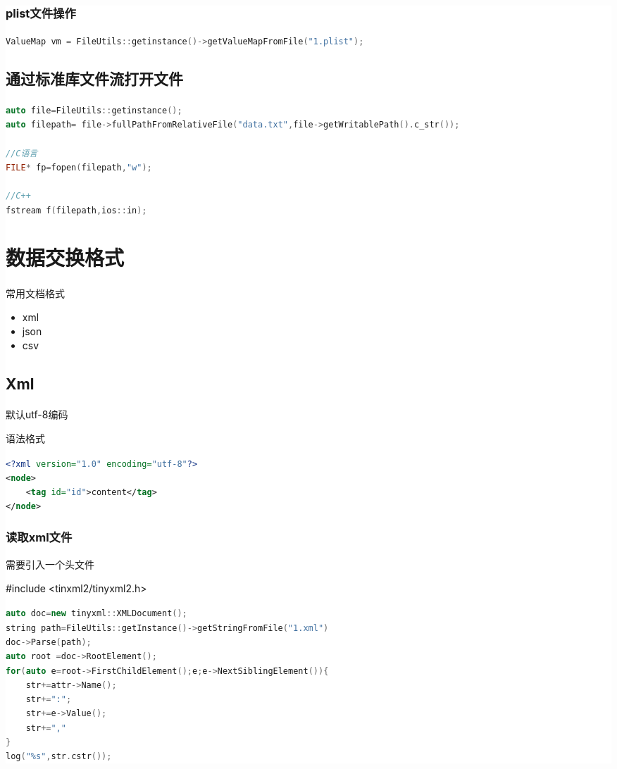 ### plist文件操作

```cpp
ValueMap vm = FileUtils::getinstance()->getValueMapFromFile("1.plist");
```

## 通过标准库文件流打开文件

```cpp
auto file=FileUtils::getinstance();
auto filepath= file->fullPathFromRelativeFile("data.txt",file->getWritablePath().c_str());

//C语言
FILE* fp=fopen(filepath,"w");

//C++
fstream f(filepath,ios::in);
```



# 数据交换格式

常用文档格式

+ xml
+ json
+ csv

## Xml

默认utf-8编码

语法格式

```xml
<?xml version="1.0" encoding="utf-8"?>
<node>
	<tag id="id">content</tag>
</node>
```

###  读取xml文件

需要引入一个头文件

#include <tinxml2/tinyxml2.h>

```cpp
auto doc=new tinyxml::XMLDocument();
string path=FileUtils::getInstance()->getStringFromFile("1.xml")
doc->Parse(path);
auto root =doc->RootElement();
for(auto e=root->FirstChildElement();e;e->NextSiblingElement()){
    str+=attr->Name();
    str+=":";
    str+=e->Value();
    str+=","
}
log("%s",str.cstr());
```
